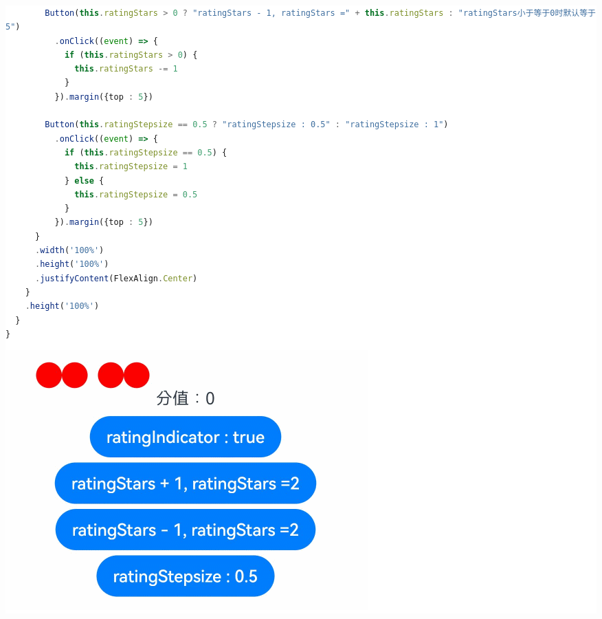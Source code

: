 ```ts
        Button(this.ratingStars > 0 ? "ratingStars - 1, ratingStars =" + this.ratingStars : "ratingStars小于等于0时默认等于5")
          .onClick((event) => {
            if (this.ratingStars > 0) {
              this.ratingStars -= 1
            }
          }).margin({top : 5})

        Button(this.ratingStepsize == 0.5 ? "ratingStepsize : 0.5" : "ratingStepsize : 1")
          .onClick((event) => {
            if (this.ratingStepsize == 0.5) {
              this.ratingStepsize = 1
            } else {
              this.ratingStepsize = 0.5
            }
          }).margin({top : 5})
      }
      .width('100%')
      .height('100%')
      .justifyContent(FlexAlign.Center)
    }
    .height('100%')
  }
}
```

![rating2](figures/rating2.gif)
